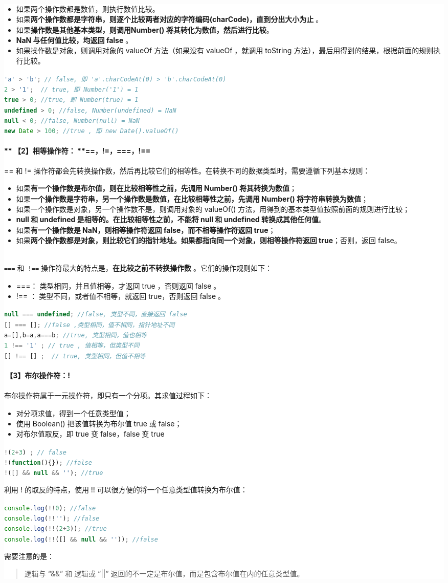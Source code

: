 - 如果两个操作数都是数值，则执行数值比较。
- 如果**两个操作数都是字符串，则逐个比较两者对应的字符编码(charCode)，直到分出大小为止** 。
- 如果**操作数是其他基本类型，则调用Number() 将其转化为数值，然后进行比较**。
- **NaN 与任何值比较，均返回 false** 。
- 如果操作数是对象，则调用对象的 valueOf 方法（如果没有 valueOf ，就调用 toString 方法），最后用得到的结果，根据前面的规则执行比较。 
```javascript
'a' > 'b'; // false, 即 'a'.charCodeAt(0) > 'b'.charCodeAt(0)
2 > '1';  // true, 即 Number('1') = 1
true > 0; //true, 即 Number(true) = 1
undefined > 0; //false, Number(undefined) = NaN
null < 0; //false, Number(null) = NaN
new Date > 100; //true , 即 new Date().valueOf()
```
<a name="ChARN"></a>
#### ** 【2】相等操作符： **==，!=，===，!==
== 和 != 操作符都会先转换操作数，然后再比较它们的相等性。在转换不同的数据类型时，需要遵循下列基本规则：

- 如果**有一个操作数是布尔值，则在比较相等性之前，先调用 Number() 将其转换为数值**；
- 如果**一个操作数是字符串，另一个操作数是数值，在比较相等性之前，先调用 Number() 将字符串转换为数值**；
- 如果一个操作数是对象，另一个操作数不是，则调用对象的 valueOf() 方法，用得到的基本类型值按照前面的规则进行比较；
- **null 和 undefined 是相等的。在比较相等性之前，不能将 null 和 undefined 转换成其他任何值**。
- 如果**有一个操作数是 NaN，则相等操作符返回 false，而不相等操作符返回 true**；
- 如果**两个操作数都是对象，则比较它们的指针地址。如果都指向同一个对象，则相等操作符返回 true**；否则，返回 false。


<br />`===` 和` !==` 操作符最大的特点是，**在比较之前不转换操作数** 。它们的操作规则如下：

- ===： 类型相同，并且值相等，才返回 true ，否则返回 false 。
- !== ： 类型不同，或者值不相等，就返回 true，否则返回 false 。
```javascript
null === undefined; //false, 类型不同，直接返回 false
[] === []; //false ,类型相同，值不相同，指针地址不同
a=[],b=a,a===b; //true, 类型相同，值也相等
1 !== '1' ; // true , 值相等，但类型不同
[] !== [] ;  // true, 类型相同，但值不相等
```
<a name="g2nsO"></a>
####  【3】布尔操作符：!
布尔操作符属于一元操作符，即只有一个分项。其求值过程如下：

- 对分项求值，得到一个任意类型值；
- 使用 Boolean() 把该值转换为布尔值 true 或 false；
- 对布尔值取反，即 true 变 false，false 变 true
```javascript
!(2+3) ; // false
!(function(){}); //false
!([] && null && ''); //true
```
利用 ! 的取反的特点，使用 !! 可以很方便的将一个任意类型值转换为布尔值：
```javascript
console.log(!!0); //false
console.log(!!''); //false
console.log(!!(2+3)); //true
console.log(!!([] && null && '')); //false
```
需要注意的是：
> 逻辑与 “&&” 和 逻辑或 “||” 返回的不一定是布尔值，而是包含布尔值在内的任意类型值。 
